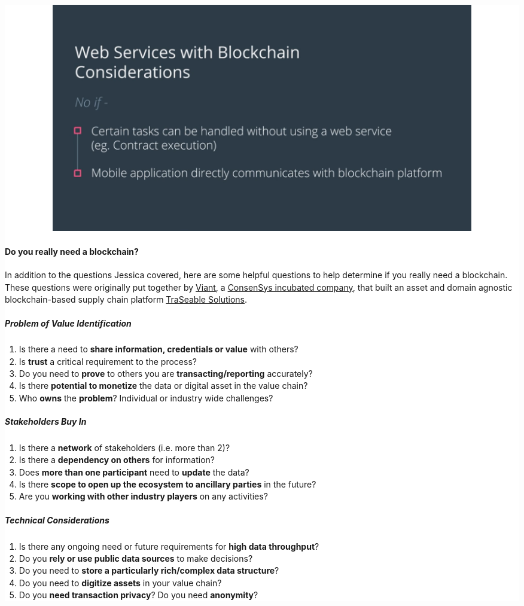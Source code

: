 <div align="center">
	<img src="./assets/web_services_no.png" width="700" />
</div>

#### Do you really need a blockchain?

In addition to the questions Jessica covered, here are some helpful  questions to help determine if you really need a blockchain. These  questions were originally put together by [Viant](https://viant.io/), a [ConsenSys incubated company](https://new.consensys.net/), that built an asset and domain agnostic blockchain-based supply chain platform [TraSeable Solutions](https://traseable.com/).

##### Problem of Value Identification

1.  Is there a need to **share information, credentials or value** with others?
2.  Is **trust** a critical requirement to the process?
3.  Do you need to **prove** to others you are **transacting/reporting** accurately?
4.  Is there **potential to monetize** the data or digital asset in the value chain?
5.  Who **owns** the **problem**? Individual or industry wide challenges?

##### Stakeholders Buy In

1.  Is there a **network** of stakeholders (i.e. more than 2)?
2.  Is there a **dependency on others** for information?
3.  Does **more than one participant** need to **update** the data?
4.  Is there **scope to open up the ecosystem to ancillary parties** in the future?
5.  Are you **working with other industry players** on any activities?

##### Technical Considerations

1.  Is there any ongoing need or future requirements for **high data throughput**?
2.  Do you **rely or use public data sources** to make decisions?
3.  Do you need to **store a particularly rich/complex data structure**?
4.  Do you need to **digitize assets** in your value chain?
5.  Do you **need transaction privacy**? Do you need **anonymity**?
